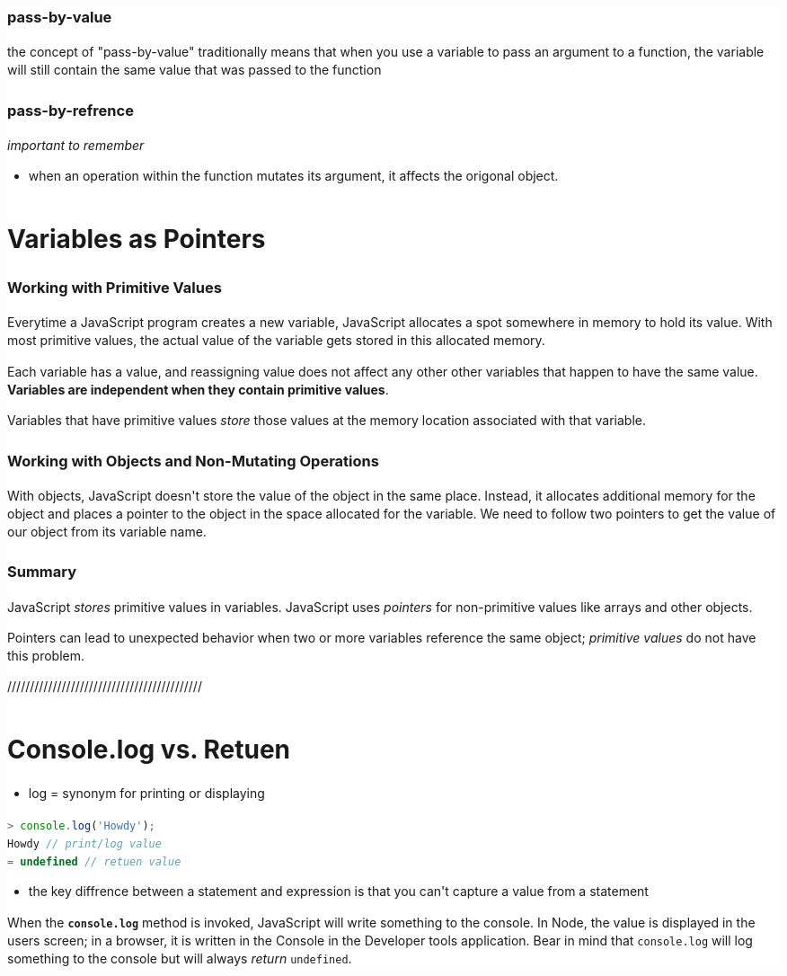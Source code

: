 ### pass-by-value

the concept of "pass-by-value" traditionally means that when you use a variable to pass an argument to a function, the variable will still contain the same value that was passed to the function

### pass-by-refrence

*important to remember*

- when an operation within the function mutates its argument, it affects the origonal object.

# Variables as Pointers

### Working with Primitive Values

Everytime a JavaScript program creates a new variable, JavaScript allocates a spot somewhere in memory to hold its value. With most primitive values, the actual value of the variable gets stored in this allocated memory. 

Each variable has a value, and reassigning value does not affect any other other variables that happen to have the same value. **Variables are independent when they contain primitive values**. 

Variables that have primitive values *store* those values at the memory location associated with that variable. 

### Working with Objects and Non-Mutating Operations

With objects, JavaScript doesn't store the value of the object in the same place. Instead, it allocates additional memory for the object and places a pointer to the object in the space allocated for the variable. We need to follow two pointers to get the value of our object from its variable name. 

### Summary

JavaScript *stores* primitive values in variables. JavaScript uses *pointers* for non-primitive values like arrays and other objects. 

Pointers can lead to unexpected behavior when two or more variables reference the same object; *primitive values* do not have this problem.



///////////////////////////////////////////
# Console.log vs. Retuen
  * log = synonym for printing or displaying
  ```javascript
  > console.log('Howdy');
  Howdy // print/log value
  = undefined // retuen value
  ```
  * the key diffrence between a statement and expression is that you can't capture a value from a statement 

  When the **`console.log`** method is invoked, JavaScript will write something to the console. In Node, the value is displayed in the users screen; in a browser, it is written in the Console in the Developer tools application. Bear in mind that `console.log` will log something to the console but will always *return* `undefined`.
